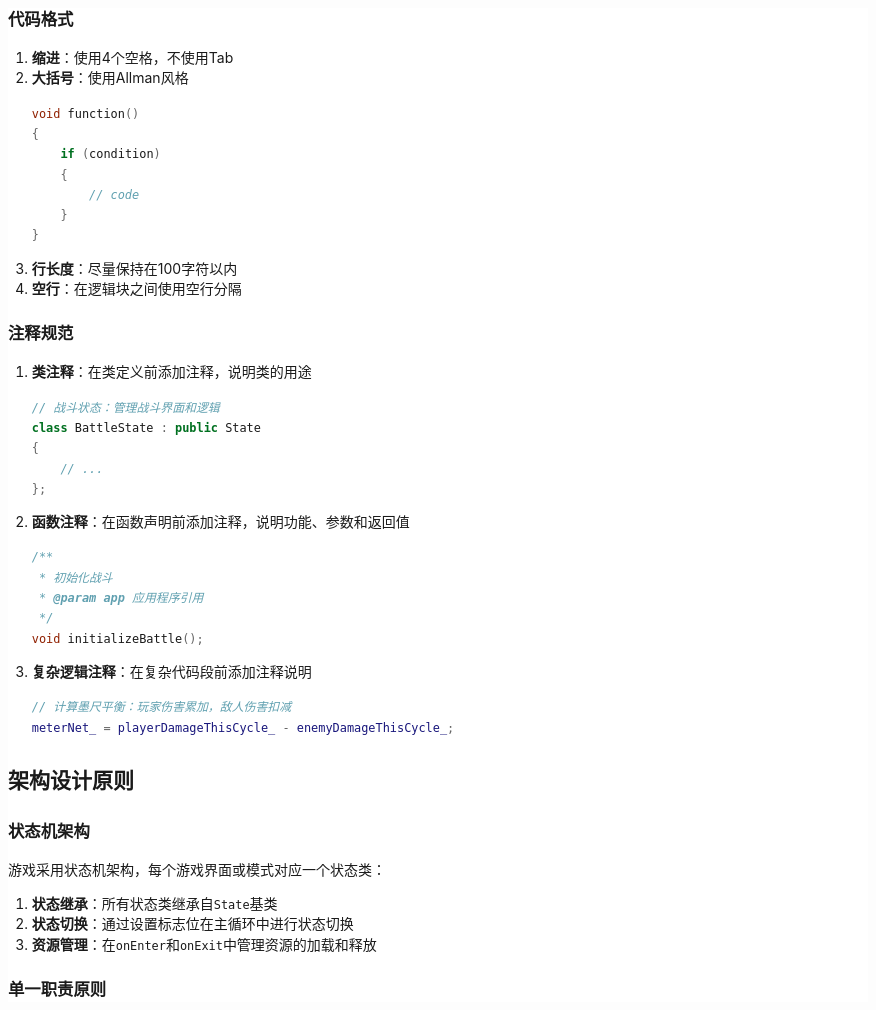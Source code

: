 ### 代码格式

1. **缩进**：使用4个空格，不使用Tab
2. **大括号**：使用Allman风格
   ```cpp
   void function()
   {
       if (condition)
       {
           // code
       }
   }
   ```
3. **行长度**：尽量保持在100字符以内
4. **空行**：在逻辑块之间使用空行分隔

### 注释规范

1. **类注释**：在类定义前添加注释，说明类的用途
   ```cpp
   // 战斗状态：管理战斗界面和逻辑
   class BattleState : public State
   {
       // ...
   };
   ```

2. **函数注释**：在函数声明前添加注释，说明功能、参数和返回值
   ```cpp
   /**
    * 初始化战斗
    * @param app 应用程序引用
    */
   void initializeBattle();
   ```

3. **复杂逻辑注释**：在复杂代码段前添加注释说明
   ```cpp
   // 计算墨尺平衡：玩家伤害累加，敌人伤害扣减
   meterNet_ = playerDamageThisCycle_ - enemyDamageThisCycle_;
   ```

## 架构设计原则

### 状态机架构

游戏采用状态机架构，每个游戏界面或模式对应一个状态类：

1. **状态继承**：所有状态类继承自`State`基类
2. **状态切换**：通过设置标志位在主循环中进行状态切换
3. **资源管理**：在`onEnter`和`onExit`中管理资源的加载和释放

### 单一职责原则
